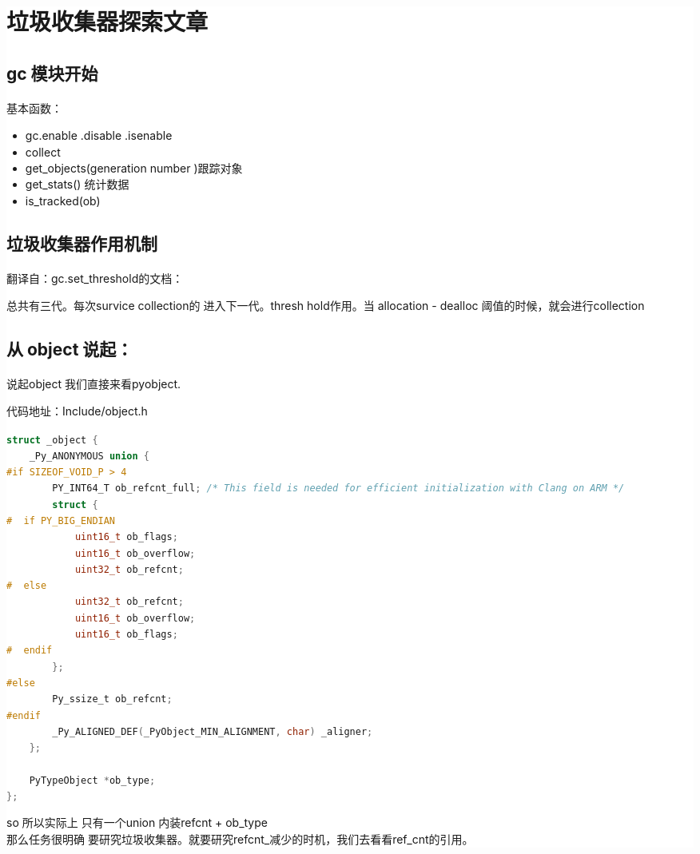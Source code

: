 # 垃圾收集器探索文章

## gc 模块开始

基本函数：
- gc.enable .disable .isenable
- collect
- get_objects(generation number )跟踪对象
- get_stats() 统计数据
- is_tracked(ob)

## 垃圾收集器作用机制

翻译自：gc.set_threshold的文档：

总共有三代。每次survice collection的 进入下一代。thresh hold作用。当 allocation - dealloc 阈值的时候，就会进行collection


## 从 object 说起：
说起object 我们直接来看pyobject.

代码地址：Include/object.h

```C
struct _object {
    _Py_ANONYMOUS union {
#if SIZEOF_VOID_P > 4
        PY_INT64_T ob_refcnt_full; /* This field is needed for efficient initialization with Clang on ARM */
        struct {
#  if PY_BIG_ENDIAN
            uint16_t ob_flags;
            uint16_t ob_overflow;
            uint32_t ob_refcnt;
#  else
            uint32_t ob_refcnt;
            uint16_t ob_overflow;
            uint16_t ob_flags;
#  endif
        };
#else
        Py_ssize_t ob_refcnt;
#endif
        _Py_ALIGNED_DEF(_PyObject_MIN_ALIGNMENT, char) _aligner;
    };

    PyTypeObject *ob_type;
};
```

so 所以实际上 只有一个union 内装refcnt + ob_type  
那么任务很明确 要研究垃圾收集器。就要研究refcnt_减少的时机，我们去看看ref_cnt的引用。
